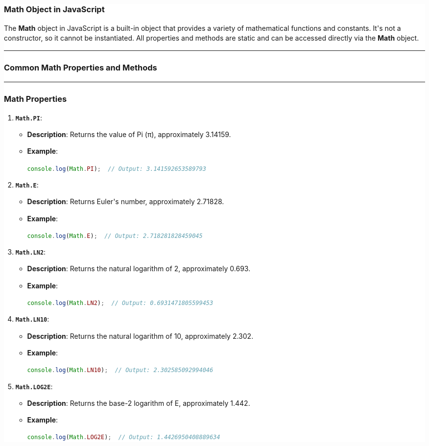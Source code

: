 ### **Math Object in JavaScript**

The **Math** object in JavaScript is a built-in object that provides a variety of mathematical functions and constants. It's not a constructor, so it cannot be instantiated. All properties and methods are static and can be accessed directly via the **Math** object.

---

### **Common Math Properties and Methods**

---

### **Math Properties**

1. **`Math.PI`**:
    - **Description**: Returns the value of Pi (π), approximately 3.14159.
    - **Example**:
        
        ```jsx
        console.log(Math.PI);  // Output: 3.141592653589793
        
        ```
        
2. **`Math.E`**:
    - **Description**: Returns Euler's number, approximately 2.71828.
    - **Example**:
        
        ```jsx
        console.log(Math.E);  // Output: 2.718281828459045
        
        ```
        
3. **`Math.LN2`**:
    - **Description**: Returns the natural logarithm of 2, approximately 0.693.
    - **Example**:
        
        ```jsx
        console.log(Math.LN2);  // Output: 0.6931471805599453
        
        ```
        
4. **`Math.LN10`**:
    - **Description**: Returns the natural logarithm of 10, approximately 2.302.
    - **Example**:
        
        ```jsx
        console.log(Math.LN10);  // Output: 2.302585092994046
        
        ```
        
5. **`Math.LOG2E`**:
    - **Description**: Returns the base-2 logarithm of E, approximately 1.442.
    - **Example**:
        
        ```jsx
        console.log(Math.LOG2E);  // Output: 1.4426950408889634
        
        ```
        